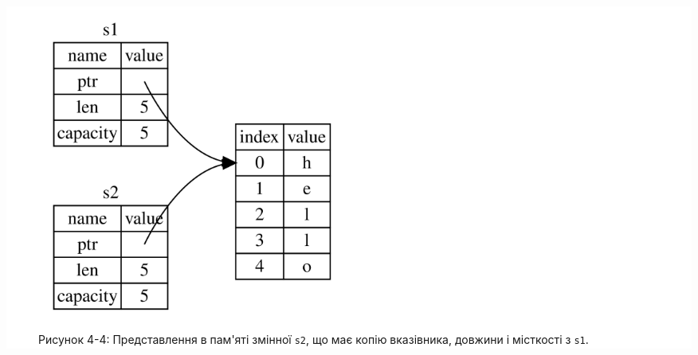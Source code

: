 
<figure>
<img alt="s1 and s2 pointing to the same value" src="img/trpl04-02.svg" 
class="center" style="width: 50%;" />

<figcaption>

Рисунок 4-4: Представлення в пам'яті змінної `s2`, що має копію вказівника, 
довжини і місткості з `s1`.
